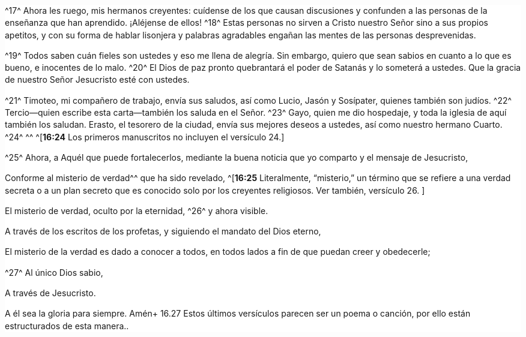 ^17^ Ahora les ruego, mis hermanos creyentes: cuídense de los que causan discusiones y confunden a las personas de la enseñanza que han aprendido. ¡Aléjense de ellos! ^18^ Estas personas no sirven a Cristo nuestro Señor sino a sus propios apetitos, y con su forma de hablar lisonjera y palabras agradables engañan las mentes de las personas desprevenidas. 

^19^ Todos saben cuán fieles son ustedes y eso me llena de alegría. Sin embargo, quiero que sean sabios en cuanto a lo que es bueno, e inocentes de lo malo. ^20^ El Dios de paz pronto quebrantará el poder de Satanás y lo someterá a ustedes. Que la gracia de nuestro Señor Jesucristo esté con ustedes. 

^21^ Timoteo, mi compañero de trabajo, envía sus saludos, así como Lucio, Jasón y Sosípater, quienes también son judíos. ^22^ Tercio—quien escribe esta carta—también los saluda en el Señor. ^23^ Gayo, quien me dio hospedaje, y toda la iglesia de aquí también los saludan. Erasto, el tesorero de la ciudad, envía sus mejores deseos a ustedes, así como nuestro hermano Cuarto. ^24^ ^^ 
^[**16:24** Los primeros manuscritos no incluyen el versículo 24.]

^25^ Ahora, a Aquél que puede fortalecerlos, mediante la buena noticia que yo comparto y el mensaje de Jesucristo, 

Conforme al misterio de verdad^^ que ha sido revelado, 
^[**16:25** Literalmente, “misterio,” un término que se refiere a una verdad secreta o a un plan secreto que es conocido solo por los creyentes religiosos. Ver también, versículo 26. ]

El misterio de verdad, oculto por la eternidad, ^26^ y ahora visible. 

A través de los escritos de los profetas, y siguiendo el mandato del Dios eterno, 

El misterio de la verdad es dado a conocer a todos, en todos lados a fin de que puedan creer y obedecerle; 

^27^ Al único Dios sabio, 

A través de Jesucristo. 

A él sea la gloria para siempre. Amén+ 16.27 Estos últimos versículos parecen ser un poema o canción, por ello están estructurados de esta manera.. 